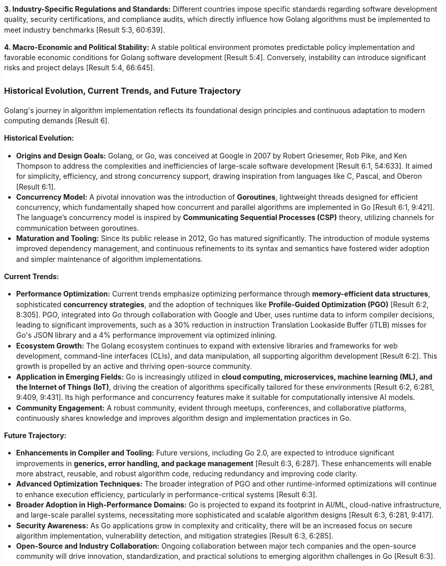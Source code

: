 **3. Industry-Specific Regulations and Standards:** Different countries impose specific standards regarding software development quality, security certifications, and compliance audits, which directly influence how Golang algorithms must be implemented to meet industry benchmarks [Result 5:3, 60:639].

**4. Macro-Economic and Political Stability:** A stable political environment promotes predictable policy implementation and favorable economic conditions for Golang software development [Result 5:4]. Conversely, instability can introduce significant risks and project delays [Result 5:4, 66:645].

### Historical Evolution, Current Trends, and Future Trajectory

Golang's journey in algorithm implementation reflects its foundational design principles and continuous adaptation to modern computing demands [Result 6].

**Historical Evolution:**
*   **Origins and Design Goals:** Golang, or Go, was conceived at Google in 2007 by Robert Griesemer, Rob Pike, and Ken Thompson to address the complexities and inefficiencies of large-scale software development [Result 6:1, 54:633]. It aimed for simplicity, efficiency, and strong concurrency support, drawing inspiration from languages like C, Pascal, and Oberon [Result 6:1].
*   **Concurrency Model:** A pivotal innovation was the introduction of **Goroutines**, lightweight threads designed for efficient concurrency, which fundamentally shaped how concurrent and parallel algorithms are implemented in Go [Result 6:1, 9:421]. The language’s concurrency model is inspired by **Communicating Sequential Processes (CSP)** theory, utilizing channels for communication between goroutines.
*   **Maturation and Tooling:** Since its public release in 2012, Go has matured significantly. The introduction of module systems improved dependency management, and continuous refinements to its syntax and semantics have fostered wider adoption and simpler maintenance of algorithm implementations.

**Current Trends:**
*   **Performance Optimization:** Current trends emphasize optimizing performance through **memory-efficient data structures**, sophisticated **concurrency strategies**, and the adoption of techniques like **Profile-Guided Optimization (PGO)** [Result 6:2, 8:305]. PGO, integrated into Go through collaboration with Google and Uber, uses runtime data to inform compiler decisions, leading to significant improvements, such as a 30% reduction in instruction Translation Lookaside Buffer (iTLB) misses for Go's JSON library and a 4% performance improvement via optimized inlining.
*   **Ecosystem Growth:** The Golang ecosystem continues to expand with extensive libraries and frameworks for web development, command-line interfaces (CLIs), and data manipulation, all supporting algorithm development [Result 6:2]. This growth is propelled by an active and thriving open-source community.
*   **Application in Emerging Fields:** Go is increasingly utilized in **cloud computing, microservices, machine learning (ML), and the Internet of Things (IoT)**, driving the creation of algorithms specifically tailored for these environments [Result 6:2, 6:281, 9:409, 9:431]. Its high performance and concurrency features make it suitable for computationally intensive AI models.
*   **Community Engagement:** A robust community, evident through meetups, conferences, and collaborative platforms, continuously shares knowledge and improves algorithm design and implementation practices in Go.

**Future Trajectory:**
*   **Enhancements in Compiler and Tooling:** Future versions, including Go 2.0, are expected to introduce significant improvements in **generics, error handling, and package management** [Result 6:3, 6:287]. These enhancements will enable more abstract, reusable, and robust algorithm code, reducing redundancy and improving code clarity.
*   **Advanced Optimization Techniques:** The broader integration of PGO and other runtime-informed optimizations will continue to enhance execution efficiency, particularly in performance-critical systems [Result 6:3].
*   **Broader Adoption in High-Performance Domains:** Go is projected to expand its footprint in AI/ML, cloud-native infrastructure, and large-scale parallel systems, necessitating more sophisticated and scalable algorithm designs [Result 6:3, 6:281, 9:417].
*   **Security Awareness:** As Go applications grow in complexity and criticality, there will be an increased focus on secure algorithm implementation, vulnerability detection, and mitigation strategies [Result 6:3, 6:285].
*   **Open-Source and Industry Collaboration:** Ongoing collaboration between major tech companies and the open-source community will drive innovation, standardization, and practical solutions to emerging algorithm challenges in Go [Result 6:3].